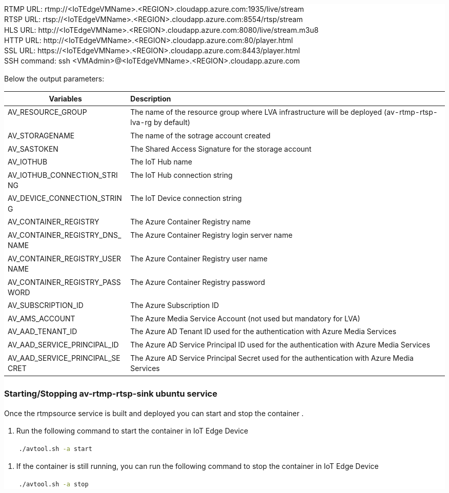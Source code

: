 RTMP URL: rtmp://\<IoTEdgeVMName\>.\<REGION\>.cloudapp.azure.com:1935/live/stream  
RTSP URL: rtsp://\<IoTEdgeVMName\>.\<REGION\>.cloudapp.azure.com:8554/rtsp/stream  
HLS  URL: http://\<IoTEdgeVMName\>.\<REGION\>.cloudapp.azure.com:8080/live/stream.m3u8  
HTTP URL: http://\<IoTEdgeVMName\>.\<REGION\>.cloudapp.azure.com:80/player.html  
SSL  URL: https://\<IoTEdgeVMName\>.\<REGION\>.cloudapp.azure.com:8443/player.html  
SSH command: ssh \<VMAdmin\>@\<IoTEdgeVMName\>.\<REGION\>.cloudapp.azure.com  


Below the output parameters:

| Variables | Description |
| ---------------------|:-------------|
| AV_RESOURCE_GROUP | The name of the resource group where LVA infrastructure will be deployed (av-rtmp-rtsp-lva-rg by default) |
| AV_STORAGENAME |The name of the sotrage account created|
| AV_SASTOKEN | The Shared Access Signature for the storage account|
| AV_IOTHUB | The IoT Hub name |
| AV_IOTHUB_CONNECTION_STRING |The IoT Hub connection string |
| AV_DEVICE_CONNECTION_STRING |The IoT Device connection string|
| AV_CONTAINER_REGISTRY |The Azure Container Registry name |
| AV_CONTAINER_REGISTRY_DNS_NAME |The Azure Container Registry login server name |
| AV_CONTAINER_REGISTRY_USERNAME |The Azure Container Registry user name|
| AV_CONTAINER_REGISTRY_PASSWORD |The Azure Container Registry password|
| AV_SUBSCRIPTION_ID |The Azure Subscription ID |
| AV_AMS_ACCOUNT |The Azure Media Service Account (not used but mandatory for LVA)|
| AV_AAD_TENANT_ID |The Azure AD Tenant ID used for the authentication with Azure Media Services|
| AV_AAD_SERVICE_PRINCIPAL_ID |The Azure AD Service Principal ID used for the authentication with Azure Media Services|
| AV_AAD_SERVICE_PRINCIPAL_SECRET |The Azure AD Service Principal Secret used for the authentication with Azure Media Services|

### Starting/Stopping av-rtmp-rtsp-sink ubuntu service
Once the rtmpsource service is built and deployed you can start and stop the container .


1. Run the following command to start the container in IoT Edge Device

```bash
    ./avtool.sh -a start
```

1. If the container is still running, you can run the following command to stop the container in IoT Edge Device

```bash
    ./avtool.sh -a stop
```
